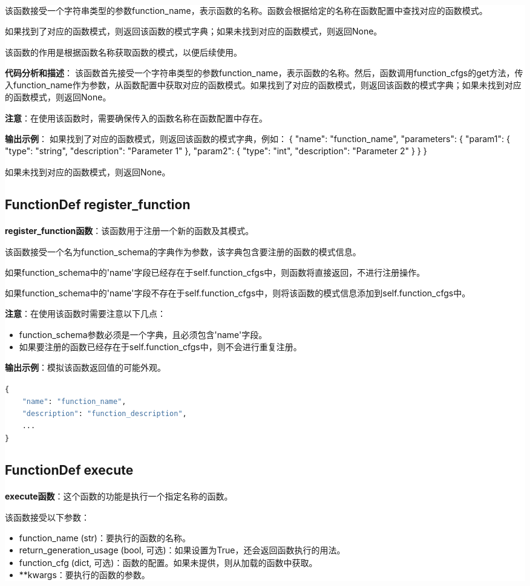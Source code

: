 该函数接受一个字符串类型的参数function_name，表示函数的名称。函数会根据给定的名称在函数配置中查找对应的函数模式。

如果找到了对应的函数模式，则返回该函数的模式字典；如果未找到对应的函数模式，则返回None。

该函数的作用是根据函数名称获取函数的模式，以便后续使用。

**代码分析和描述**：
该函数首先接受一个字符串类型的参数function_name，表示函数的名称。然后，函数调用function_cfgs的get方法，传入function_name作为参数，从函数配置中获取对应的函数模式。如果找到了对应的函数模式，则返回该函数的模式字典；如果未找到对应的函数模式，则返回None。

**注意**：在使用该函数时，需要确保传入的函数名称在函数配置中存在。

**输出示例**：
如果找到了对应的函数模式，则返回该函数的模式字典，例如：
{
    "name": "function_name",
    "parameters": {
        "param1": {
            "type": "string",
            "description": "Parameter 1"
        },
        "param2": {
            "type": "int",
            "description": "Parameter 2"
        }
    }
}

如果未找到对应的函数模式，则返回None。
## FunctionDef register_function
**register_function函数**：该函数用于注册一个新的函数及其模式。

该函数接受一个名为function_schema的字典作为参数，该字典包含要注册的函数的模式信息。

如果function_schema中的'name'字段已经存在于self.function_cfgs中，则函数将直接返回，不进行注册操作。

如果function_schema中的'name'字段不存在于self.function_cfgs中，则将该函数的模式信息添加到self.function_cfgs中。

**注意**：在使用该函数时需要注意以下几点：
- function_schema参数必须是一个字典，且必须包含'name'字段。
- 如果要注册的函数已经存在于self.function_cfgs中，则不会进行重复注册。

**输出示例**：模拟该函数返回值的可能外观。

```python
{
    "name": "function_name",
    "description": "function_description",
    ...
}
```
## FunctionDef execute
**execute函数**：这个函数的功能是执行一个指定名称的函数。

该函数接受以下参数：
- function_name (str)：要执行的函数的名称。
- return_generation_usage (bool, 可选)：如果设置为True，还会返回函数执行的用法。
- function_cfg (dict, 可选)：函数的配置。如果未提供，则从加载的函数中获取。
- **kwargs：要执行的函数的参数。

